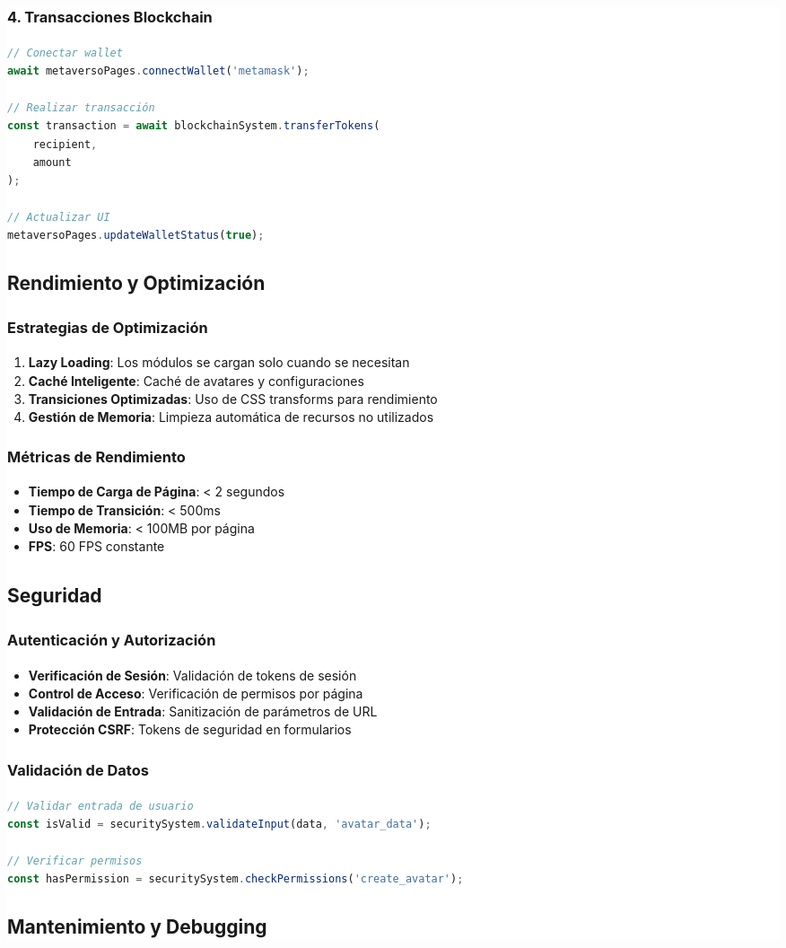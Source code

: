 ### 4. Transacciones Blockchain
```javascript
// Conectar wallet
await metaversoPages.connectWallet('metamask');

// Realizar transacción
const transaction = await blockchainSystem.transferTokens(
    recipient, 
    amount
);

// Actualizar UI
metaversoPages.updateWalletStatus(true);
```

## Rendimiento y Optimización

### Estrategias de Optimización

1. **Lazy Loading**: Los módulos se cargan solo cuando se necesitan
2. **Caché Inteligente**: Caché de avatares y configuraciones
3. **Transiciones Optimizadas**: Uso de CSS transforms para rendimiento
4. **Gestión de Memoria**: Limpieza automática de recursos no utilizados

### Métricas de Rendimiento

- **Tiempo de Carga de Página**: < 2 segundos
- **Tiempo de Transición**: < 500ms
- **Uso de Memoria**: < 100MB por página
- **FPS**: 60 FPS constante

## Seguridad

### Autenticación y Autorización

- **Verificación de Sesión**: Validación de tokens de sesión
- **Control de Acceso**: Verificación de permisos por página
- **Validación de Entrada**: Sanitización de parámetros de URL
- **Protección CSRF**: Tokens de seguridad en formularios

### Validación de Datos

```javascript
// Validar entrada de usuario
const isValid = securitySystem.validateInput(data, 'avatar_data');

// Verificar permisos
const hasPermission = securitySystem.checkPermissions('create_avatar');
```

## Mantenimiento y Debugging
